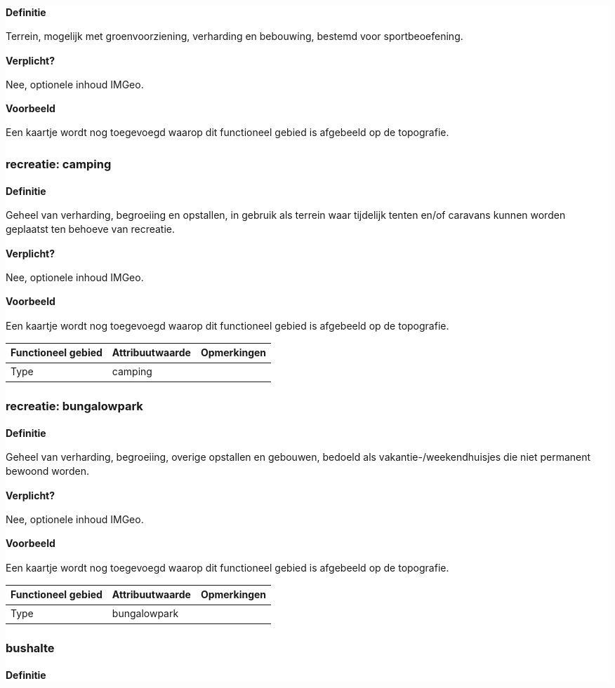 **Definitie**

Terrein, mogelijk met groenvoorziening, verharding en bebouwing, bestemd voor
sportbeoefening.

**Verplicht?**

Nee, optionele inhoud IMGeo.

**Voorbeeld**

Een kaartje wordt nog toegevoegd waarop dit functioneel gebied is afgebeeld op
de topografie.

### recreatie: camping

**Definitie**

Geheel van verharding, begroeiing en opstallen, in gebruik als terrein waar
tijdelijk tenten en/of caravans kunnen worden geplaatst ten behoeve van
recreatie.

**Verplicht?**

Nee, optionele inhoud IMGeo.

**Voorbeeld**

Een kaartje wordt nog toegevoegd waarop dit functioneel gebied is afgebeeld op
de topografie.

| **Functioneel gebied** | **Attribuutwaarde** | **Opmerkingen** |
|------------------------|---------------------|-----------------|
| Type                   | camping             |                 |

### recreatie: bungalowpark

**Definitie**

Geheel van verharding, begroeiing, overige opstallen en gebouwen, bedoeld als
vakantie-/weekendhuisjes die niet permanent bewoond worden.

**Verplicht?**

Nee, optionele inhoud IMGeo.

**Voorbeeld**

Een kaartje wordt nog toegevoegd waarop dit functioneel gebied is afgebeeld op
de topografie.

| **Functioneel gebied** | **Attribuutwaarde** | **Opmerkingen** |
|------------------------|---------------------|-----------------|
| Type                   | bungalowpark        |                 |

### bushalte

**Definitie**
